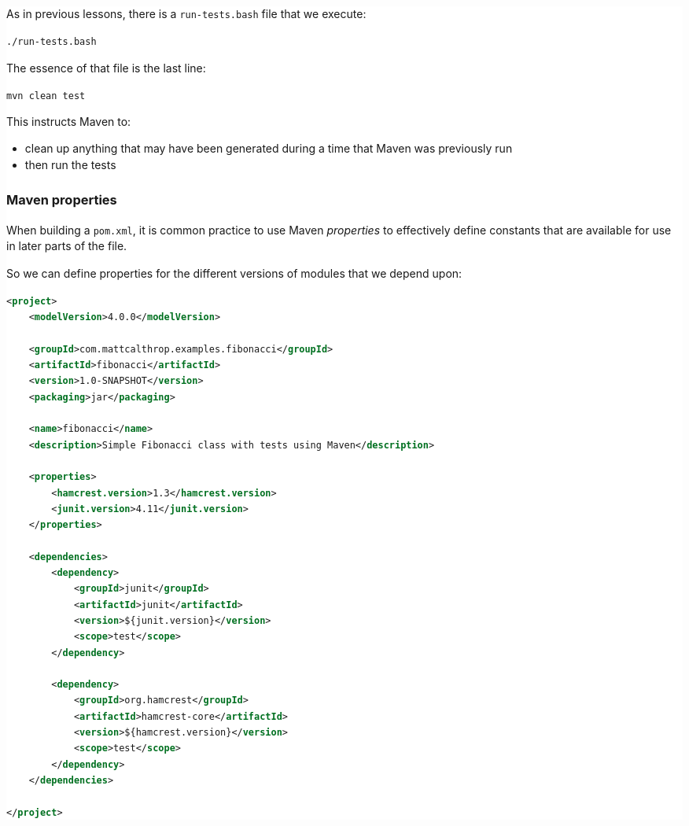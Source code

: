 As in previous lessons, there is a `run-tests.bash` file that we execute:

```bash
./run-tests.bash
```

The essence of that file is the last line:

```bash
mvn clean test
```

This instructs Maven to:

- clean up anything that may have been generated during a time that Maven was previously run
- then run the tests

### Maven properties

When building a `pom.xml`, it is common practice to use Maven _properties_ to effectively define constants that are available for use in later parts of the file.

So we can define properties for the different versions of modules that we depend upon:

```xml
<project>
    <modelVersion>4.0.0</modelVersion>

    <groupId>com.mattcalthrop.examples.fibonacci</groupId>
    <artifactId>fibonacci</artifactId>
    <version>1.0-SNAPSHOT</version>
    <packaging>jar</packaging>

    <name>fibonacci</name>
    <description>Simple Fibonacci class with tests using Maven</description>

    <properties>
        <hamcrest.version>1.3</hamcrest.version>
        <junit.version>4.11</junit.version>
    </properties>

    <dependencies>
        <dependency>
            <groupId>junit</groupId>
            <artifactId>junit</artifactId>
            <version>${junit.version}</version>
            <scope>test</scope>
        </dependency>

        <dependency>
            <groupId>org.hamcrest</groupId>
            <artifactId>hamcrest-core</artifactId>
            <version>${hamcrest.version}</version>
            <scope>test</scope>
        </dependency>
    </dependencies>

</project>
```
